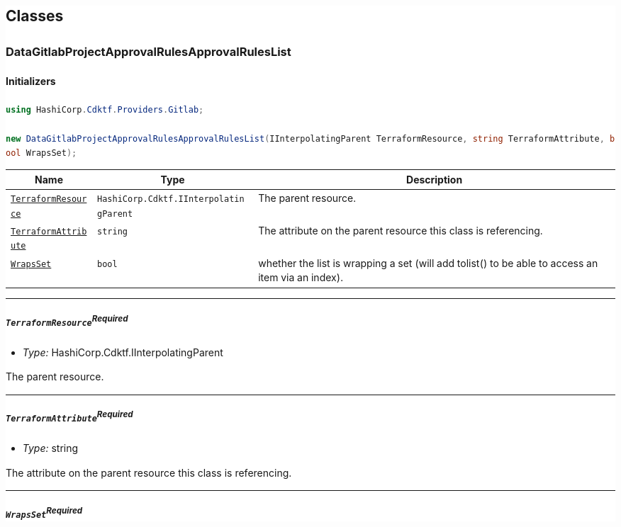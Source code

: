 
## Classes <a name="Classes" id="Classes"></a>

### DataGitlabProjectApprovalRulesApprovalRulesList <a name="DataGitlabProjectApprovalRulesApprovalRulesList" id="@cdktf/provider-gitlab.dataGitlabProjectApprovalRules.DataGitlabProjectApprovalRulesApprovalRulesList"></a>

#### Initializers <a name="Initializers" id="@cdktf/provider-gitlab.dataGitlabProjectApprovalRules.DataGitlabProjectApprovalRulesApprovalRulesList.Initializer"></a>

```csharp
using HashiCorp.Cdktf.Providers.Gitlab;

new DataGitlabProjectApprovalRulesApprovalRulesList(IInterpolatingParent TerraformResource, string TerraformAttribute, bool WrapsSet);
```

| **Name** | **Type** | **Description** |
| --- | --- | --- |
| <code><a href="#@cdktf/provider-gitlab.dataGitlabProjectApprovalRules.DataGitlabProjectApprovalRulesApprovalRulesList.Initializer.parameter.terraformResource">TerraformResource</a></code> | <code>HashiCorp.Cdktf.IInterpolatingParent</code> | The parent resource. |
| <code><a href="#@cdktf/provider-gitlab.dataGitlabProjectApprovalRules.DataGitlabProjectApprovalRulesApprovalRulesList.Initializer.parameter.terraformAttribute">TerraformAttribute</a></code> | <code>string</code> | The attribute on the parent resource this class is referencing. |
| <code><a href="#@cdktf/provider-gitlab.dataGitlabProjectApprovalRules.DataGitlabProjectApprovalRulesApprovalRulesList.Initializer.parameter.wrapsSet">WrapsSet</a></code> | <code>bool</code> | whether the list is wrapping a set (will add tolist() to be able to access an item via an index). |

---

##### `TerraformResource`<sup>Required</sup> <a name="TerraformResource" id="@cdktf/provider-gitlab.dataGitlabProjectApprovalRules.DataGitlabProjectApprovalRulesApprovalRulesList.Initializer.parameter.terraformResource"></a>

- *Type:* HashiCorp.Cdktf.IInterpolatingParent

The parent resource.

---

##### `TerraformAttribute`<sup>Required</sup> <a name="TerraformAttribute" id="@cdktf/provider-gitlab.dataGitlabProjectApprovalRules.DataGitlabProjectApprovalRulesApprovalRulesList.Initializer.parameter.terraformAttribute"></a>

- *Type:* string

The attribute on the parent resource this class is referencing.

---

##### `WrapsSet`<sup>Required</sup> <a name="WrapsSet" id="@cdktf/provider-gitlab.dataGitlabProjectApprovalRules.DataGitlabProjectApprovalRulesApprovalRulesList.Initializer.parameter.wrapsSet"></a>
